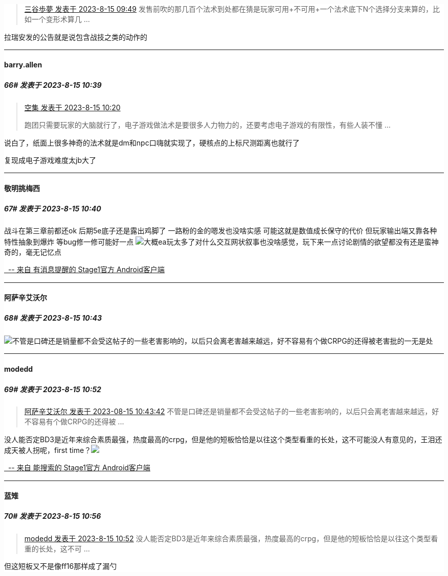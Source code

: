 <blockquote><a href="httphttps://bbs.saraba1st.com/2b/forum.php?mod=redirect&amp;goto=findpost&amp;pid=62031473&amp;ptid=2148438" target="_blank">三谷歩夢 发表于 2023-8-15 09:49</a>
发售前吹的那几百个法术到处都在猜是玩家可用+不可用+一个法术底下N个选择分支来算的，比如一个变形术算几 ...</blockquote>
拉瑞安发的公告就是说包含战技之类的动作的

*****

####  barry.allen  
##### 66#       发表于 2023-8-15 10:39

<blockquote><a href="httphttps://bbs.saraba1st.com/2b/forum.php?mod=redirect&amp;goto=findpost&amp;pid=62031929&amp;ptid=2148438" target="_blank">空集 发表于 2023-8-15 10:20</a>

跑团只需要玩家的大脑就行了，电子游戏做法术是要很多人力物力的，还要考虑电子游戏的有限性，有些人装不懂 ...</blockquote>
说白了，纸面上很多神奇的法术就是dm和npc口嗨就实现了，硬核点的上标尺测距离也就行了

复现成电子游戏难度太jb大了

*****

####  敬明挑梅西  
##### 67#       发表于 2023-8-15 10:40

战斗在第三章前都还ok 后期5e底子还是露出鸡脚了 一路粉的金的嗯发也没啥实感 可能这就是数值成长保守的代价 但玩家输出端又靠各种特性抽象到爆炸 等bug修一修可能好一点
<img src="https://static.saraba1st.com/image/smiley/face2017/174.png" referrerpolicy="no-referrer">大概ea玩太多了对什么交互网状叙事也没啥感觉，玩下来一点讨论剧情的欲望都没有还是蛮神奇的，毫无记忆点

[  -- 来自 有消息提醒的 Stage1官方 Android客户端](https://www.coolapk.com/apk/140634)

*****

####  阿萨辛艾沃尔  
##### 68#       发表于 2023-8-15 10:43

<img src="https://static.saraba1st.com/image/smiley/face2017/067.png" referrerpolicy="no-referrer">不管是口碑还是销量都不会受这帖子的一些老害影响的，以后只会离老害越来越远，好不容易有个做CRPG的还得被老害批的一无是处


*****

####  modedd  
##### 69#       发表于 2023-8-15 10:52

<blockquote><a href="httphttps://bbs.saraba1st.com/2b/forum.php?mod=redirect&amp;goto=findpost&amp;pid=62032299&amp;ptid=2148438" target="_blank">阿萨辛艾沃尔 发表于 2023-08-15 10:43:42</a>
不管是口碑还是销量都不会受这帖子的一些老害影响的，以后只会离老害越来越远，好不容易有个做CRPG的还得被 ...</blockquote>没人能否定BD3是近年来综合素质最强，热度最高的crpg，但是他的短板恰恰是以往这个类型看重的长处，这不可能没人有意见的，王泪还成天被人拐呢，first time？<img src="https://static.saraba1st.com/image/smiley/face2017/037.png" referrerpolicy="no-referrer">

[  -- 来自 能搜索的 Stage1官方 Android客户端](https://www.coolapk.com/apk/140634)


*****

####  蓝雉  
##### 70#       发表于 2023-8-15 10:56

<blockquote><a href="httphttps://bbs.saraba1st.com/2b/forum.php?mod=redirect&amp;goto=findpost&amp;pid=62032434&amp;ptid=2148438" target="_blank">modedd 发表于 2023-8-15 10:52</a>
没人能否定BD3是近年来综合素质最强，热度最高的crpg，但是他的短板恰恰是以往这个类型看重的长处，这不可 ...</blockquote>
但这短板又不是像ff16那样成了漏勺
